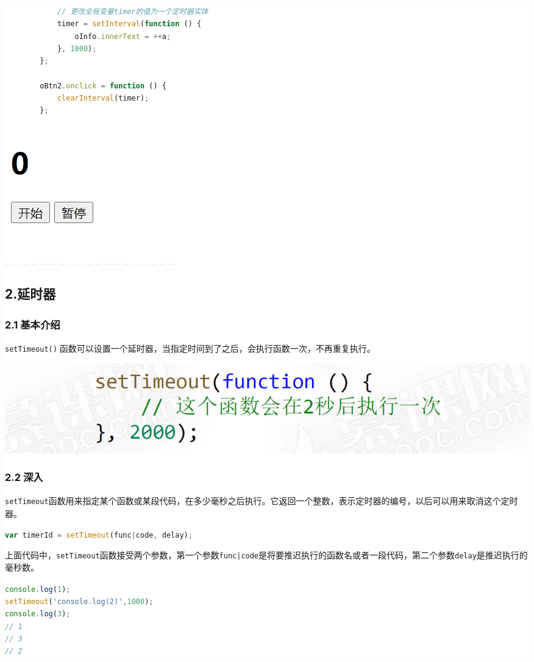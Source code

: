 ```js
            // 更改全局变量timer的值为一个定时器实体
            timer = setInterval(function () {
                oInfo.innerText = ++a;
            }, 1000);
        };

        oBtn2.onclick = function () {
            clearInterval(timer);
        };
```

![](./images/5479ca0ba9379ed07d9394486e928af08b4c3f79.gif)

## 2.延时器

### 2.1 基本介绍

`setTimeout()` 函数可以设置一个延时器，当指定时间到了之后，会执行函数一次，不再重复执行。

![](./images/07bf50b1ef876fcb03789052bbf7c5286b9a13b7.png)

### 2.2 深入

`setTimeout`函数用来指定某个函数或某段代码，在多少毫秒之后执行。它返回一个整数，表示定时器的编号，以后可以用来取消这个定时器。

```js
var timerId = setTimeout(func|code, delay);
```

上面代码中，`setTimeout`函数接受两个参数，第一个参数`func|code`是将要推迟执行的函数名或者一段代码，第二个参数`delay`是推迟执行的毫秒数。

```js
console.log(1);
setTimeout('console.log(2)',1000);
console.log(3);
// 1
// 3
// 2
```
